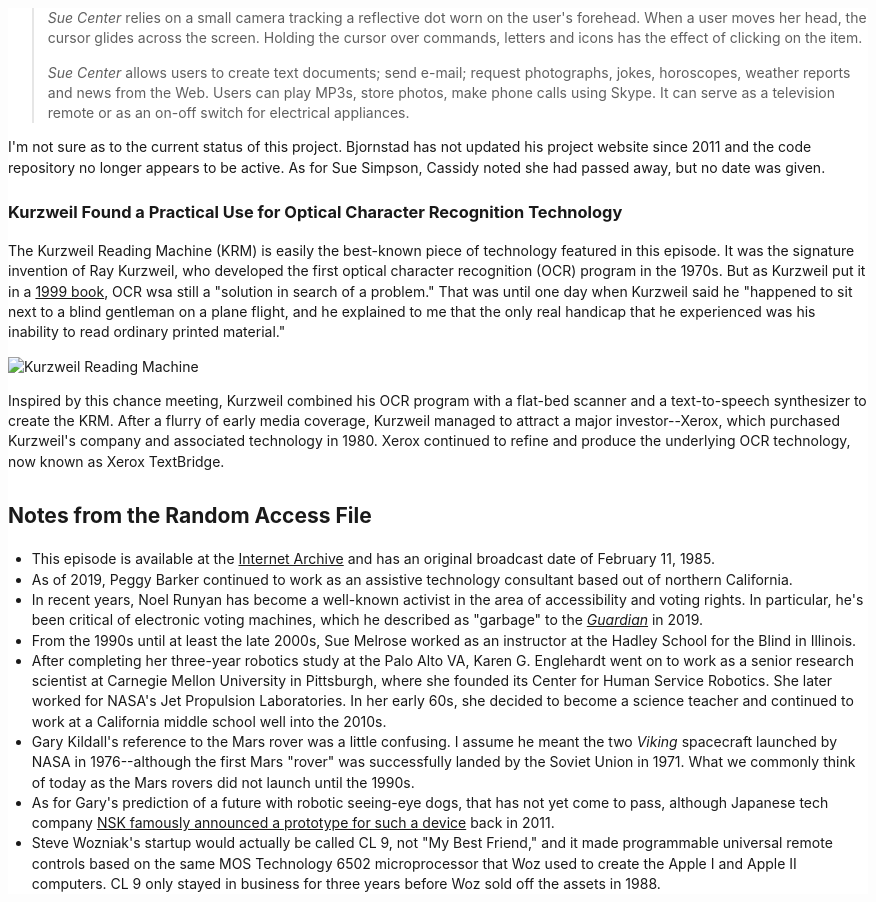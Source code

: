 >*Sue Center* relies on a small camera tracking a reflective dot worn on the user's forehead. When a user moves her head, the cursor glides across the screen. Holding the cursor over commands, letters and icons has the effect of clicking on the item. 
>
>*Sue Center* allows users to create text documents; send e-mail; request photographs, jokes, horoscopes, weather reports and news from the Web. Users can play MP3s, store photos, make phone calls using Skype. It can serve as a television remote or as an on-off switch for electrical appliances. 

I'm not sure as to the current status of this project. Bjornstad has not updated his project website since 2011 and the code repository no longer appears to be active. As for Sue Simpson, Cassidy noted she had passed away, but no date was given.

### Kurzweil Found a Practical Use for Optical Character Recognition Technology

The Kurzweil Reading Machine (KRM) is easily the best-known piece of technology featured in this episode. It was the signature invention of Ray Kurzweil, who developed the first optical character recognition (OCR) program in the 1970s. But as Kurzweil put it in a [1999 book](http://www.kurzweiltech.com/kcp.html), OCR wsa still a "solution in search of a problem." That was until one day when Kurzweil said he "happened to sit next to a blind gentleman on a plane flight, and he explained to me that the only real handicap that he experienced was his inability to read ordinary printed material."

![Kurzweil Reading Machine](/img/cc-krm.jpg)

Inspired by this chance meeting, Kurzweil combined his OCR program with a flat-bed scanner and a text-to-speech synthesizer to create the KRM. After a flurry of early media coverage, Kurzweil managed to attract a major investor--Xerox, which purchased Kurzweil's company and associated technology in 1980. Xerox continued to refine and produce the underlying OCR technology, now known as Xerox TextBridge.

## Notes from the Random Access File

+ This episode is available at the [Internet Archive](https://archive.org/details/Computer1985_7) and has an original broadcast date of February 11, 1985.
+ As of 2019, Peggy Barker continued to work as an assistive technology consultant based out of northern California.
+ In recent years, Noel Runyan has become a well-known activist in the area of accessibility and voting rights. In particular, he's been critical of electronic voting machines, which he described as "garbage" to the [*Guardian*](https://www.theguardian.com/us-news/2019/jul/12/2020-election-voting-security-disabled-access-ballots-machines) in 2019.
+ From the 1990s until at least the late 2000s, Sue Melrose worked as an instructor at the Hadley School for the Blind in Illinois.
+ After completing her three-year robotics study at the Palo Alto VA, Karen G. Englehardt went on to work as a senior research scientist at Carnegie Mellon University in Pittsburgh, where she founded its Center for Human Service Robotics. She later worked for NASA's Jet Propulsion Laboratories. In her early 60s, she decided to become a science teacher and continued to work at a California middle school well into the 2010s.
+ Gary Kildall's reference to the Mars rover was a little confusing. I assume he meant the two *Viking* spacecraft launched by NASA in 1976--although the first Mars "rover" was successfully landed by the Soviet Union in 1971. What we commonly think of today as the Mars rovers did not launch until the 1990s.
+ As for Gary's prediction of a future with robotic seeing-eye dogs, that has not yet come to pass, although Japanese tech company [NSK famously announced a prototype for such a device](https://www.engadget.com/2011-11-07-nsk-developing-kinect-laced-robotic-guide-dog-for-the-blind-vid.html) back in 2011.
+ Steve Wozniak's startup would actually be called CL 9, not "My Best Friend," and it made programmable universal remote controls based on the same MOS Technology 6502 microprocessor that Woz used to create the Apple I and Apple II computers. CL 9 only stayed in business for three years before Woz sold off the assets in 1988.